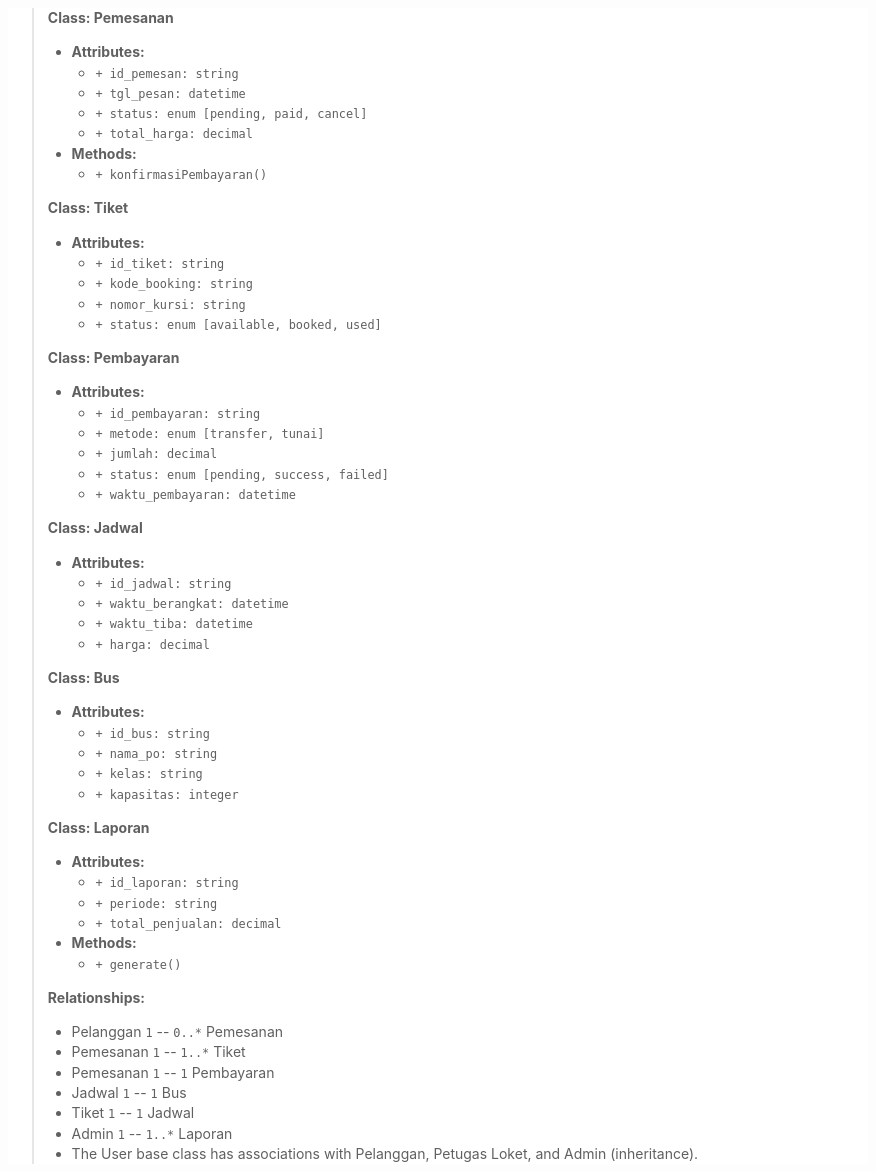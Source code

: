 >
> **Class: Pemesanan**
> *   **Attributes:**
>     *   `+ id_pemesan: string`
>     *   `+ tgl_pesan: datetime`
>     *   `+ status: enum [pending, paid, cancel]`
>     *   `+ total_harga: decimal`
> *   **Methods:**
>     *   `+ konfirmasiPembayaran()`
>
> **Class: Tiket**
> *   **Attributes:**
>     *   `+ id_tiket: string`
>     *   `+ kode_booking: string`
>     *   `+ nomor_kursi: string`
>     *   `+ status: enum [available, booked, used]`
>
> **Class: Pembayaran**
> *   **Attributes:**
>     *   `+ id_pembayaran: string`
>     *   `+ metode: enum [transfer, tunai]`
>     *   `+ jumlah: decimal`
>     *   `+ status: enum [pending, success, failed]`
>     *   `+ waktu_pembayaran: datetime`
>
> **Class: Jadwal**
> *   **Attributes:**
>     *   `+ id_jadwal: string`
>     *   `+ waktu_berangkat: datetime`
>     *   `+ waktu_tiba: datetime`
>     *   `+ harga: decimal`
>
> **Class: Bus**
> *   **Attributes:**
>     *   `+ id_bus: string`
>     *   `+ nama_po: string`
>     *   `+ kelas: string`
>     *   `+ kapasitas: integer`
>
> **Class: Laporan**
> *   **Attributes:**
>     *   `+ id_laporan: string`
>     *   `+ periode: string`
>     *   `+ total_penjualan: decimal`
> *   **Methods:**
>     *   `+ generate()`
>
> **Relationships:**
> *   Pelanggan `1` -- `0..*` Pemesanan
> *   Pemesanan `1` -- `1..*` Tiket
> *   Pemesanan `1` -- `1` Pembayaran
> *   Jadwal `1` -- `1` Bus
> *   Tiket `1` -- `1` Jadwal
> *   Admin `1` -- `1..*` Laporan
> *   The User base class has associations with Pelanggan, Petugas Loket, and Admin (inheritance).